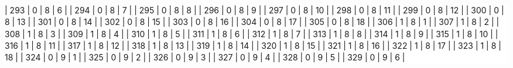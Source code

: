 | 293   | 0   | 8   | 6    |
| 294   | 0   | 8   | 7    |
| 295   | 0   | 8   | 8    |
| 296   | 0   | 8   | 9    |
| 297   | 0   | 8   | 10   |
| 298   | 0   | 8   | 11   |
| 299   | 0   | 8   | 12   |
| 300   | 0   | 8   | 13   |
| 301   | 0   | 8   | 14   |
| 302   | 0   | 8   | 15   |
| 303   | 0   | 8   | 16   |
| 304   | 0   | 8   | 17   |
| 305   | 0   | 8   | 18   |
| 306   | 1   | 8   | 1    |
| 307   | 1   | 8   | 2    |
| 308   | 1   | 8   | 3    |
| 309   | 1   | 8   | 4    |
| 310   | 1   | 8   | 5    |
| 311   | 1   | 8   | 6    |
| 312   | 1   | 8   | 7    |
| 313   | 1   | 8   | 8    |
| 314   | 1   | 8   | 9    |
| 315   | 1   | 8   | 10   |
| 316   | 1   | 8   | 11   |
| 317   | 1   | 8   | 12   |
| 318   | 1   | 8   | 13   |
| 319   | 1   | 8   | 14   |
| 320   | 1   | 8   | 15   |
| 321   | 1   | 8   | 16   |
| 322   | 1   | 8   | 17   |
| 323   | 1   | 8   | 18   |
| 324   | 0   | 9   | 1    |
| 325   | 0   | 9   | 2    |
| 326   | 0   | 9   | 3    |
| 327   | 0   | 9   | 4    |
| 328   | 0   | 9   | 5    |
| 329   | 0   | 9   | 6    |